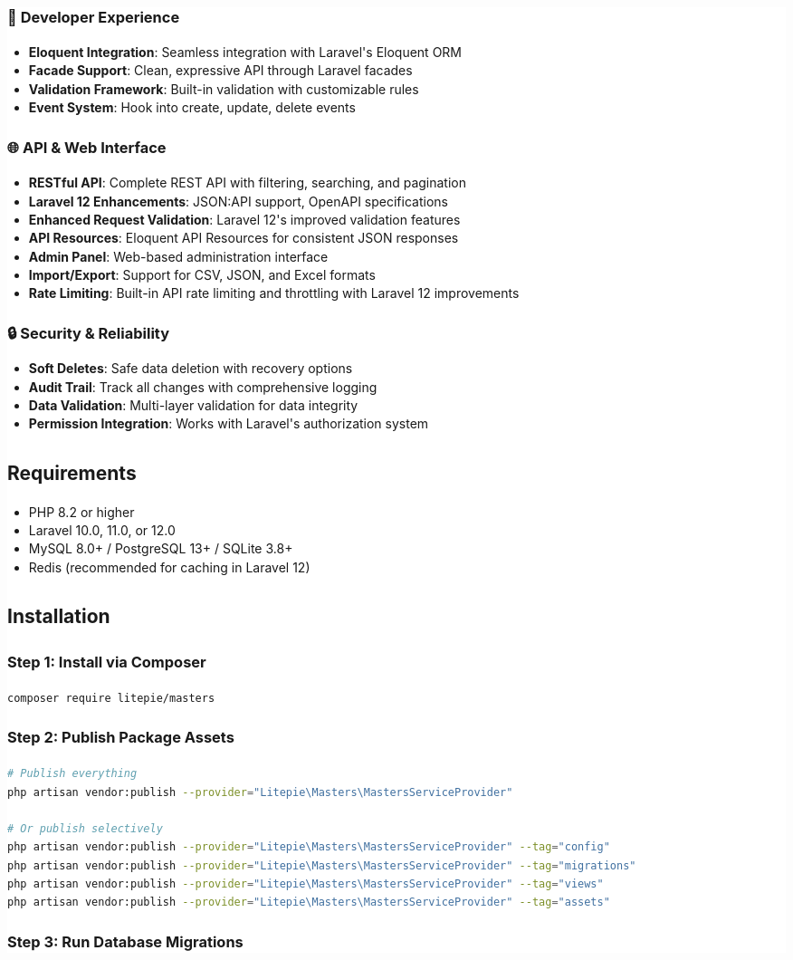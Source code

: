 ### 🔧 **Developer Experience**
- **Eloquent Integration**: Seamless integration with Laravel's Eloquent ORM
- **Facade Support**: Clean, expressive API through Laravel facades
- **Validation Framework**: Built-in validation with customizable rules
- **Event System**: Hook into create, update, delete events

### 🌐 **API & Web Interface**
- **RESTful API**: Complete REST API with filtering, searching, and pagination
- **Laravel 12 Enhancements**: JSON:API support, OpenAPI specifications
- **Enhanced Request Validation**: Laravel 12's improved validation features
- **API Resources**: Eloquent API Resources for consistent JSON responses
- **Admin Panel**: Web-based administration interface
- **Import/Export**: Support for CSV, JSON, and Excel formats
- **Rate Limiting**: Built-in API rate limiting and throttling with Laravel 12 improvements

### 🔒 **Security & Reliability**
- **Soft Deletes**: Safe data deletion with recovery options
- **Audit Trail**: Track all changes with comprehensive logging
- **Data Validation**: Multi-layer validation for data integrity
- **Permission Integration**: Works with Laravel's authorization system

## Requirements

- PHP 8.2 or higher
- Laravel 10.0, 11.0, or 12.0
- MySQL 8.0+ / PostgreSQL 13+ / SQLite 3.8+
- Redis (recommended for caching in Laravel 12)

## Installation

### Step 1: Install via Composer

```bash
composer require litepie/masters
```

### Step 2: Publish Package Assets

```bash
# Publish everything
php artisan vendor:publish --provider="Litepie\Masters\MastersServiceProvider"

# Or publish selectively
php artisan vendor:publish --provider="Litepie\Masters\MastersServiceProvider" --tag="config"
php artisan vendor:publish --provider="Litepie\Masters\MastersServiceProvider" --tag="migrations"
php artisan vendor:publish --provider="Litepie\Masters\MastersServiceProvider" --tag="views"
php artisan vendor:publish --provider="Litepie\Masters\MastersServiceProvider" --tag="assets"
```

### Step 3: Run Database Migrations
